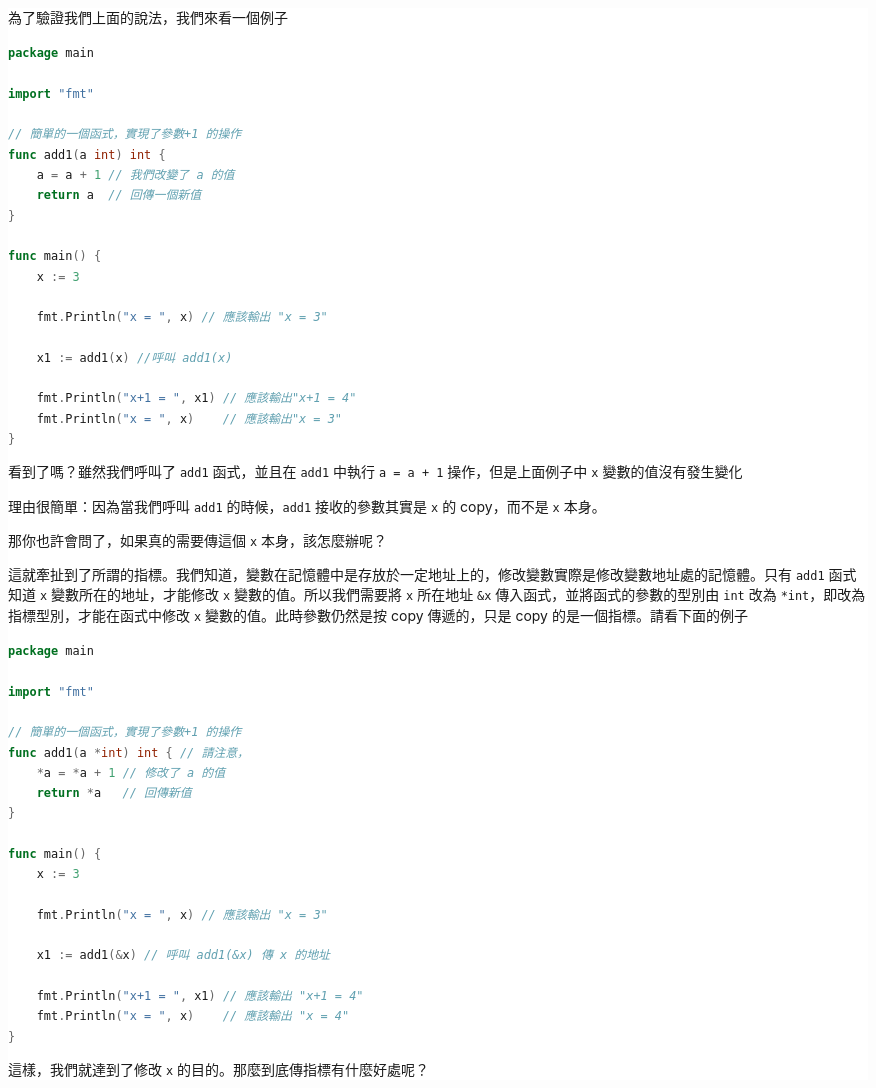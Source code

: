 為了驗證我們上面的說法，我們來看一個例子

```Go
package main

import "fmt"

// 簡單的一個函式，實現了參數+1 的操作
func add1(a int) int {
	a = a + 1 // 我們改變了 a 的值
	return a  // 回傳一個新值
}

func main() {
	x := 3

	fmt.Println("x = ", x) // 應該輸出 "x = 3"

	x1 := add1(x) //呼叫 add1(x)

	fmt.Println("x+1 = ", x1) // 應該輸出"x+1 = 4"
	fmt.Println("x = ", x)    // 應該輸出"x = 3"
}
```
看到了嗎？雖然我們呼叫了 `add1` 函式，並且在 `add1` 中執行 `a = a + 1` 操作，但是上面例子中 `x` 變數的值沒有發生變化

理由很簡單：因為當我們呼叫 `add1` 的時候，`add1` 接收的參數其實是 `x` 的 copy，而不是 `x` 本身。

那你也許會問了，如果真的需要傳這個 `x` 本身，該怎麼辦呢？

這就牽扯到了所謂的指標。我們知道，變數在記憶體中是存放於一定地址上的，修改變數實際是修改變數地址處的記憶體。只有 `add1` 函式知道 `x` 變數所在的地址，才能修改 `x` 變數的值。所以我們需要將 `x` 所在地址 `&x` 傳入函式，並將函式的參數的型別由 `int` 改為 `*int`，即改為指標型別，才能在函式中修改 `x` 變數的值。此時參數仍然是按 copy 傳遞的，只是 copy 的是一個指標。請看下面的例子

```Go
package main

import "fmt"

// 簡單的一個函式，實現了參數+1 的操作
func add1(a *int) int { // 請注意，
	*a = *a + 1 // 修改了 a 的值
	return *a   // 回傳新值
}

func main() {
	x := 3

	fmt.Println("x = ", x) // 應該輸出 "x = 3"

	x1 := add1(&x) // 呼叫 add1(&x) 傳 x 的地址

	fmt.Println("x+1 = ", x1) // 應該輸出 "x+1 = 4"
	fmt.Println("x = ", x)    // 應該輸出 "x = 4"
}
```
這樣，我們就達到了修改 `x` 的目的。那麼到底傳指標有什麼好處呢？

